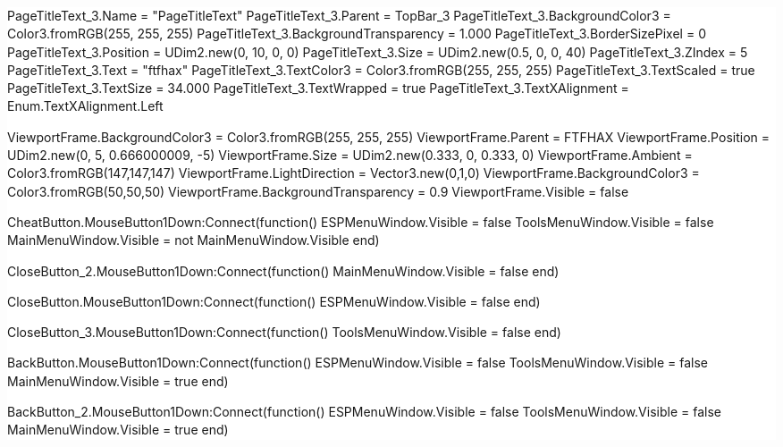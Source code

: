 PageTitleText_3.Name = "PageTitleText"
PageTitleText_3.Parent = TopBar_3
PageTitleText_3.BackgroundColor3 = Color3.fromRGB(255, 255, 255)
PageTitleText_3.BackgroundTransparency = 1.000
PageTitleText_3.BorderSizePixel = 0
PageTitleText_3.Position = UDim2.new(0, 10, 0, 0)
PageTitleText_3.Size = UDim2.new(0.5, 0, 0, 40)
PageTitleText_3.ZIndex = 5
PageTitleText_3.Text = "ftfhax"
PageTitleText_3.TextColor3 = Color3.fromRGB(255, 255, 255)
PageTitleText_3.TextScaled = true
PageTitleText_3.TextSize = 34.000
PageTitleText_3.TextWrapped = true
PageTitleText_3.TextXAlignment = Enum.TextXAlignment.Left

ViewportFrame.BackgroundColor3 = Color3.fromRGB(255, 255, 255)
ViewportFrame.Parent = FTFHAX
ViewportFrame.Position = UDim2.new(0, 5, 0.666000009, -5)
ViewportFrame.Size = UDim2.new(0.333, 0, 0.333, 0)
ViewportFrame.Ambient = Color3.fromRGB(147,147,147)
ViewportFrame.LightDirection = Vector3.new(0,1,0)
ViewportFrame.BackgroundColor3 = Color3.fromRGB(50,50,50)
ViewportFrame.BackgroundTransparency = 0.9
ViewportFrame.Visible = false


CheatButton.MouseButton1Down:Connect(function()
	ESPMenuWindow.Visible = false
	ToolsMenuWindow.Visible = false
	MainMenuWindow.Visible = not MainMenuWindow.Visible
end)

CloseButton_2.MouseButton1Down:Connect(function()
	MainMenuWindow.Visible = false
end)

CloseButton.MouseButton1Down:Connect(function()
	ESPMenuWindow.Visible = false
end)

CloseButton_3.MouseButton1Down:Connect(function()
	ToolsMenuWindow.Visible = false
end)

BackButton.MouseButton1Down:Connect(function()
	ESPMenuWindow.Visible = false
	ToolsMenuWindow.Visible = false
	MainMenuWindow.Visible = true
end)

BackButton_2.MouseButton1Down:Connect(function()
	ESPMenuWindow.Visible = false
	ToolsMenuWindow.Visible = false
	MainMenuWindow.Visible = true
end)
